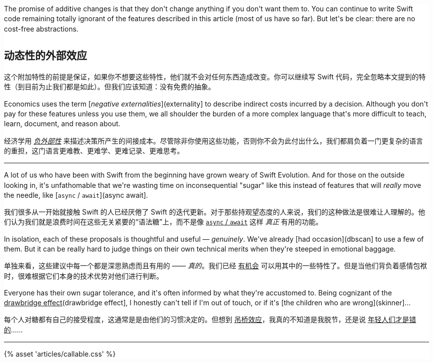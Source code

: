 The promise of additive changes is that they don't change anything
if you don't want them to.
You can continue to write Swift code
remaining totally ignorant of the features described in this article
(most of us have so far).
But let's be clear:
there are no cost-free abstractions.

## 动态性的外部效应

这个附加特性的前提是保证，如果你不想要这些特性，他们就不会对任何东西造成改变。你可以继续写 Swift 代码，完全忽略本文提到的特性（到目前为止我们都是如此）。但我们应该知道：没有免费的抽象。

Economics uses the term [<dfn>negative externalities</dfn>](externality]
to describe indirect costs incurred by a decision.
Although you don't pay for these features unless you use them,
we all shoulder the burden of a more complex language
that's more difficult to teach, learn, document, and reason about.

经济学用 [*负外部性*](https://en.wikipedia.org/wiki/Externality) 来描述决策所产生的间接成本。尽管除非你使用这些功能，否则你不会为此付出什么，我们都肩负着一门更复杂的语言的重担，这门语言更难教、更难学、更难记录、更难思考。

* * *

A lot of us who have been with Swift from the beginning
have grown weary of Swift Evolution.
And for those on the outside looking in,
it's unfathomable that we're wasting time on inconsequential "sugar" like this
instead of features that will _really_ move the needle,
like [`async` / `await`](async await].

我们很多从一开始就接触 Swift 的人已经厌倦了 Swift 的迭代更新。对于那些持观望态度的人来说，我们的这种做法是很难让人理解的。他们认为我们就是浪费时间在这些无关紧要的“语法糖”上，而不是像 [`async` / `await`](https://gist.github.com/lattner/429b9070918248274f25b714dcfc7619) 这样 *真正* 有用的功能。

In isolation,
each of these proposals is thoughtful and useful — _genuinely_.
We've already [had occasion](dbscan] to use a few of them.
But it can be really hard to judge things on their own technical merits
when they're steeped in emotional baggage.

单独来看，这些建议中每一个都是深思熟虑而且有用的 —— *真的*。我们已经 [有机会](https://github.com/NSHipster/DBSCAN) 可以用其中的一些特性了。但是当他们背负着感情包袱时，很难根据它们本身的技术优势对他们进行判断。

Everyone has their own sugar tolerance,
and it's often informed by what they're accustomed to.
Being cognizant of the [drawbridge effect](drawbridge effect],
I honestly can't tell if I'm out of touch,
or if it's [the children who are wrong](skinner]...

每个人对糖都有自己的接受程度，这通常是是由他们的习惯决定的。但想到 [吊桥效应](https://en.wikipedia.org/wiki/Drawbridge_mentality)，我真的不知道是我脱节，还是说 [年轻人们才是错的](https://knowyourmeme.com/memes/am-i-out-of-touch)……

[se-0002]: https://github.com/apple/swift-evolution/blob/master/proposals/0002-remove-currying.md "SE-0002: Removing currying func declaration syntax"
[se-0195]: https://github.com/apple/swift-evolution/blob/master/proposals/0195-dynamic-member-lookup.md "SE-0195: Introduce User-defined \"Dynamic Member Lookup\" Types"
[se-0216]: https://github.com/apple/swift-evolution/blob/master/proposals/0216-dynamic-callable.md "SE-0216: Introduce user-defined dynamically \"callable\" types"
[se-0249]: https://github.com/apple/swift-evolution/blob/master/proposals/0249-key-path-literal-function-expressions.md "SE-0249: Key Path Expressions as Functions"
[se-0252]: https://github.com/apple/swift-evolution/blob/master/proposals/0252-keypath-dynamic-member-lookup.md "SE-0252: Key Path Member Lookup"
[se-0253]: https://github.com/apple/swift-evolution/blob/master/proposals/0253-callable.md "SE-0253: Callable values of user-defined nominal types"

[xcode 11.4 release notes]: https://developer.apple.com/documentation/xcode_release_notes/xcode_11_4_beta_release_notes
[xcode 11.4 testing]: https://developer.apple.com/documentation/xcode_release_notes/xcode_11_4_beta_release_notes#3530390
[xcode 11.4 simulator]: https://developer.apple.com/documentation/xcode_release_notes/xcode_11_4_beta_release_notes#3530393

[new diagnostics architecture]: https://swift.org/blog/new-diagnostic-arch-overview/ "Swift.org - New Diagnostic Architecture Overview"
[swift evolution]: https://apple.github.io/swift-evolution/ "Swift Evolution Proposals Dashboard"
[syntactic sugar]: https://en.wikipedia.org/wiki/Syntactic_sugar
[church-turing thesis]: https://en.wikipedia.org/wiki/Church–Turing_thesis "Church–Turing Thesis"
[lambda calculus]: https://en.wikipedia.org/wiki/Lambda_calculus
**********
[qwerty]: https://en.wikipedia.org/wiki/QWERTY "QWERTY"
[punch cards]: https://en.wikipedia.org/wiki/Punched_card#IBM_80-column_punched_card_format_and_character_codes
[ascii]: https://en.wikipedia.org/wiki/ASCII
[von neumann]: https://en.wikipedia.org/wiki/Von_Neumann_architecture "Von Neumann Architecture"
[piet]: https://en.wikipedia.org/wiki/Esoteric_programming_language#Piet
[cpl]: https://en.wikipedia.org/wiki/CPL_(programming_language)
[bcpl]: https://en.wikipedia.org/wiki/BCPL 
[c]: https://en.wikipedia.org/wiki/C_(programming_language)
[currying]: https://en.wikipedia.org/wiki/Currying
[partial application]: https://en.wikipedia.org/wiki/Partial_application
[mavis beacon teaches typing]: https://en.wikipedia.org/wiki/Mavis_Beacon_Teaches_Typing "Mavis Beacon Teaches Typing"
[generics]: https://docs.swift.org/swift-book/LanguageGuide/Generics.html "The Swift Programming Language - Generics"
[surge]: https://en.wikipedia.org/wiki/Surge_(drink) "SURGE"
[rails core_ext array]: https://github.com/rails/rails/blob/master/activesupport/lib/active_support/core_ext/array/access.r
[s4tf]: https://github.com/tensorflow/swift/blob/master/docs/WhySwiftForTensorFlow.md
[python interop]: https://www.tensorflow.org/swift/tutorials/python_interoperability
[externality]: https://en.wikipedia.org/wiki/Externality
[dynamic swift thread]: https://lists.swift.org/pipermail/swift-evolution/Week-of-Mon-20160926/027337.html
[async await]: https://gist.github.com/lattner/429b9070918248274f25b714dcfc7619
[dbscan]: https://github.com/NSHipster/DBSCAN
[drawbridge effect]: https://en.wikipedia.org/wiki/Drawbridge_mentality
[skinner]: https://knowyourmeme.com/memes/am-i-out-of-touch

{% asset 'articles/callable.css' %}
